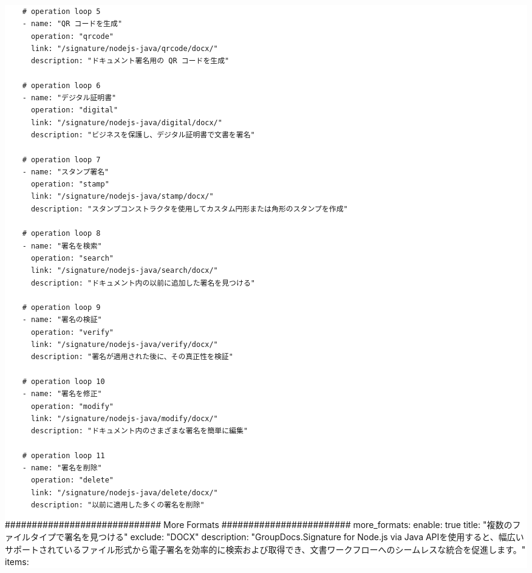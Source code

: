         # operation loop 5
        - name: "QR コードを生成"
          operation: "qrcode"
          link: "/signature/nodejs-java/qrcode/docx/"
          description: "ドキュメント署名用の QR コードを生成"
          
        # operation loop 6
        - name: "デジタル証明書"
          operation: "digital"
          link: "/signature/nodejs-java/digital/docx/"
          description: "ビジネスを保護し、デジタル証明書で文書を署名"

        # operation loop 7
        - name: "スタンプ署名"
          operation: "stamp"
          link: "/signature/nodejs-java/stamp/docx/"
          description: "スタンプコンストラクタを使用してカスタム円形または角形のスタンプを作成"
          
        # operation loop 8
        - name: "署名を検索"
          operation: "search"
          link: "/signature/nodejs-java/search/docx/"
          description: "ドキュメント内の以前に追加した署名を見つける"
          
        # operation loop 9
        - name: "署名の検証"
          operation: "verify"
          link: "/signature/nodejs-java/verify/docx/"
          description: "署名が適用された後に、その真正性を検証"
          
        # operation loop 10
        - name: "署名を修正"
          operation: "modify"
          link: "/signature/nodejs-java/modify/docx/"
          description: "ドキュメント内のさまざまな署名を簡単に編集"
          
        # operation loop 11
        - name: "署名を削除"
          operation: "delete"
          link: "/signature/nodejs-java/delete/docx/"
          description: "以前に適用した多くの署名を削除"
          
############################# More Formats ########################
more_formats:
    enable: true
    title: "複数のファイルタイプで署名を見つける"
    exclude: "DOCX"
    description: "GroupDocs.Signature for Node.js via Java APIを使用すると、幅広いサポートされているファイル形式から電子署名を効率的に検索および取得でき、文書ワークフローへのシームレスな統合を促進します。"
    items: 
          